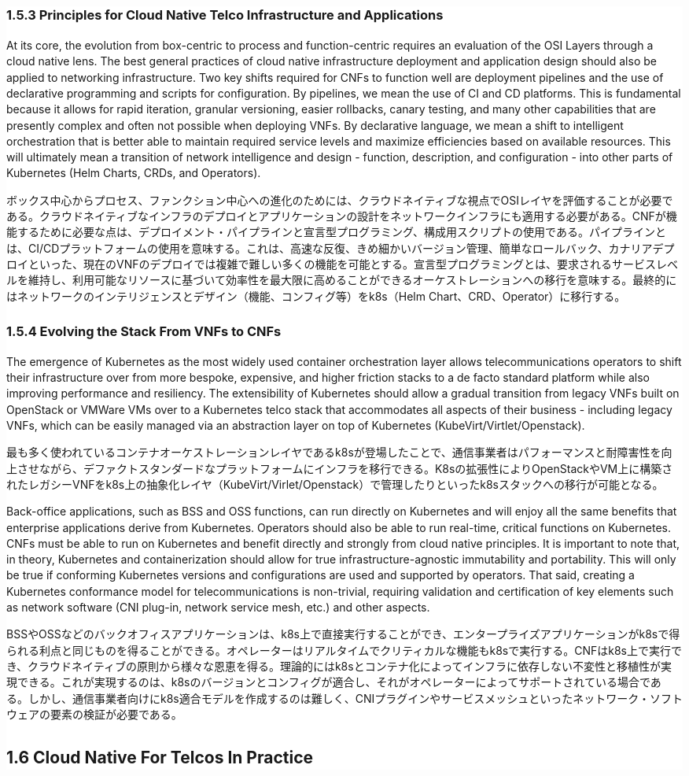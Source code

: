 <a name="1.5.3"></a>
### 1.5.3 Principles for Cloud Native Telco Infrastructure and Applications

At its core, the evolution from box-centric to process and function-centric requires an evaluation of the OSI Layers through a cloud native lens. The best general practices of cloud native infrastructure deployment and application design should also be applied to networking infrastructure. Two key shifts required for CNFs to function well are deployment pipelines and the use of declarative programming and scripts for configuration. By pipelines, we mean the use of CI and CD platforms. This is fundamental because it allows for rapid iteration, granular versioning, easier rollbacks, canary testing, and many other capabilities that are presently complex and often not possible when deploying VNFs. By declarative language, we mean a shift to intelligent orchestration that is better able to maintain required service levels and maximize efficiencies based on available resources. This will ultimately mean a transition of network intelligence and design - function, description, and configuration - into other parts of Kubernetes (Helm Charts, CRDs, and Operators).

ボックス中心からプロセス、ファンクション中心への進化のためには、クラウドネイティブな視点でOSIレイヤを評価することが必要である。クラウドネイティブなインフラのデプロイとアプリケーションの設計をネットワークインフラにも適用する必要がある。CNFが機能するために必要な点は、デプロイメント・パイプラインと宣言型プログラミング、構成用スクリプトの使用である。パイプラインとは、CI/CDプラットフォームの使用を意味する。これは、高速な反復、きめ細かいバージョン管理、簡単なロールバック、カナリアデプロイといった、現在のVNFのデプロイでは複雑で難しい多くの機能を可能とする。宣言型プログラミングとは、要求されるサービスレベルを維持し、利用可能なリソースに基づいて効率性を最大限に高めることができるオーケストレーションへの移行を意味する。最終的にはネットワークのインテリジェンスとデザイン（機能、コンフィグ等）をk8s（Helm Chart、CRD、Operator）に移行する。

<a name="1.5.4"></a>
### 1.5.4 Evolving the Stack From VNFs to CNFs

The emergence of Kubernetes as the most widely used container orchestration layer allows telecommunications operators to shift their infrastructure over from more bespoke, expensive, and higher friction stacks to a de facto standard platform while also improving performance and resiliency. The extensibility of Kubernetes should allow a gradual transition from legacy VNFs built on OpenStack or VMWare VMs over to a Kubernetes telco stack that accommodates all aspects of their business - including legacy VNFs, which can be easily managed via an abstraction layer on top of Kubernetes (KubeVirt/Virtlet/Openstack).

最も多く使われているコンテナオーケストレーションレイヤであるk8sが登場したことで、通信事業者はパフォーマンスと耐障害性を向上させながら、デファクトスタンダードなプラットフォームにインフラを移行できる。K8sの拡張性によりOpenStackやVM上に構築されたレガシーVNFをk8s上の抽象化レイヤ（KubeVirt/Virlet/Openstack）で管理したりといったk8sスタックへの移行が可能となる。

Back-office applications, such as BSS and OSS functions, can run directly on Kubernetes and will enjoy all the same benefits that enterprise applications derive from Kubernetes. Operators should also be able to run real-time, critical functions on Kubernetes. CNFs must be able to run on Kubernetes and benefit directly and strongly from cloud native principles. It is important to note that, in theory, Kubernetes and containerization should allow for true infrastructure-agnostic immutability and portability. This will only be true if conforming Kubernetes versions and configurations are used and supported by operators. That said, creating a Kubernetes conformance model for telecommunications is non-trivial, requiring validation and certification of key elements such as network software (CNI plug-in, network service mesh, etc.) and other aspects.

BSSやOSSなどのバックオフィスアプリケーションは、k8s上で直接実行することができ、エンタープライズアプリケーションがk8sで得られる利点と同じものを得ることができる。オペレーターはリアルタイムでクリティカルな機能もk8sで実行する。CNFはk8s上で実行でき、クラウドネイティブの原則から様々な恩恵を得る。理論的にはk8sとコンテナ化によってインフラに依存しない不変性と移植性が実現できる。これが実現するのは、k8sのバージョンとコンフィグが適合し、それがオペレーターによってサポートされている場合である。しかし、通信事業者向けにk8s適合モデルを作成するのは難しく、CNIプラグインやサービスメッシュといったネットワーク・ソフトウェアの要素の検証が必要である。

<a name="1.6"></a>
## 1.6 Cloud Native For Telcos In Practice
